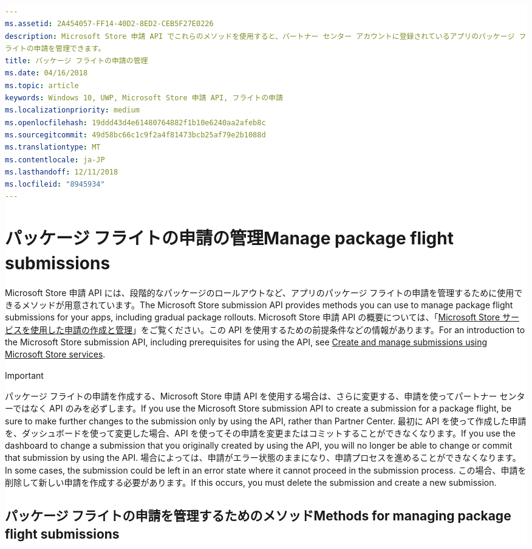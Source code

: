 ```yaml
---
ms.assetid: 2A454057-FF14-40D2-8ED2-CEB5F27E0226
description: Microsoft Store 申請 API でこれらのメソッドを使用すると、パートナー センター アカウントに登録されているアプリのパッケージ フライトの申請を管理できます。
title: パッケージ フライトの申請の管理
ms.date: 04/16/2018
ms.topic: article
keywords: Windows 10, UWP, Microsoft Store 申請 API, フライトの申請
ms.localizationpriority: medium
ms.openlocfilehash: 19ddd43d4e61480764882f1b10e6240aa2afeb8c
ms.sourcegitcommit: 49d58bc66c1c9f2a4f81473bcb25af79e2b1088d
ms.translationtype: MT
ms.contentlocale: ja-JP
ms.lasthandoff: 12/11/2018
ms.locfileid: "8945934"
---
```

# <a name="manage-package-flight-submissions"></a><span data-ttu-id="1d0c3-104">パッケージ フライトの申請の管理</span><span class="sxs-lookup"><span data-stu-id="1d0c3-104">Manage package flight submissions</span></span>

<span data-ttu-id="1d0c3-105">Microsoft Store 申請 API には、段階的なパッケージのロールアウトなど、アプリのパッケージ フライトの申請を管理するために使用できるメソッドが用意されています。</span><span class="sxs-lookup"><span data-stu-id="1d0c3-105">The Microsoft Store submission API provides methods you can use to manage package flight submissions for your apps, including gradual package rollouts.</span></span> <span data-ttu-id="1d0c3-106">Microsoft Store 申請 API の概要については、「[Microsoft Store サービスを使用した申請の作成と管理](create-and-manage-submissions-using-windows-store-services.md)」をご覧ください。この API を使用するための前提条件などの情報があります。</span><span class="sxs-lookup"><span data-stu-id="1d0c3-106">For an introduction to the Microsoft Store submission API, including prerequisites for using the API, see [Create and manage submissions using Microsoft Store services](create-and-manage-submissions-using-windows-store-services.md).</span></span>

> [!IMPORTANT]
> <span data-ttu-id="1d0c3-107">パッケージ フライトの申請を作成する、Microsoft Store 申請 API を使用する場合は、さらに変更する、申請を使ってパートナー センターではなく API のみを必ずします。</span><span class="sxs-lookup"><span data-stu-id="1d0c3-107">If you use the Microsoft Store submission API to create a submission for a package flight, be sure to make further changes to the submission only by using the API, rather than Partner Center.</span></span> <span data-ttu-id="1d0c3-108">最初に API を使って作成した申請を、ダッシュボードを使って変更した場合、API を使ってその申請を変更またはコミットすることができなくなります。</span><span class="sxs-lookup"><span data-stu-id="1d0c3-108">If you use the dashboard to change a submission that you originally created by using the API, you will no longer be able to change or commit that submission by using the API.</span></span> <span data-ttu-id="1d0c3-109">場合によっては、申請がエラー状態のままになり、申請プロセスを進めることができなくなります。</span><span class="sxs-lookup"><span data-stu-id="1d0c3-109">In some cases, the submission could be left in an error state where it cannot proceed in the submission process.</span></span> <span data-ttu-id="1d0c3-110">この場合、申請を削除して新しい申請を作成する必要があります。</span><span class="sxs-lookup"><span data-stu-id="1d0c3-110">If this occurs, you must delete the submission and create a new submission.</span></span>

<span id="methods-for-package-flight-submissions" />

## <a name="methods-for-managing-package-flight-submissions"></a><span data-ttu-id="1d0c3-111">パッケージ フライトの申請を管理するためのメソッド</span><span class="sxs-lookup"><span data-stu-id="1d0c3-111">Methods for managing package flight submissions</span></span>

